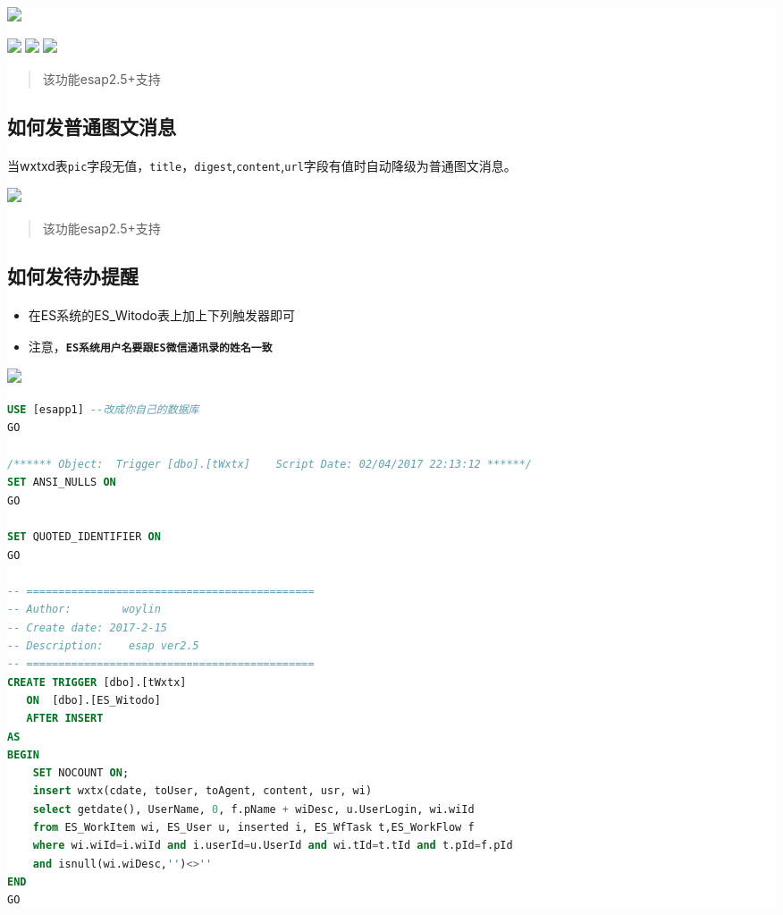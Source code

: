 ![](./img/7.21.png)

<img src="./img/7.21.jpg" width="240">
<img src="./img/7.22.jpg" width="240">
<img src="./img/7.23.jpg" width="240">

> 该功能esap2.5+支持

## 如何发普通图文消息
当wxtxd表`pic`字段无值，`title`，`digest`,`content`,`url`字段有值时自动降级为普通图文消息。

![](./img/7.24.jpg)

> 该功能esap2.5+支持

## 如何发待办提醒
* 在ES系统的ES_Witodo表上加上下列触发器即可

* 注意，**`ES系统用户名要跟ES微信通讯录的姓名一致`**

![](./img/7.11.png)

```sql
USE [esapp1] --改成你自己的数据库
GO

/****** Object:  Trigger [dbo].[tWxtx]    Script Date: 02/04/2017 22:13:12 ******/
SET ANSI_NULLS ON
GO

SET QUOTED_IDENTIFIER ON
GO

-- =============================================
-- Author:        woylin
-- Create date: 2017-2-15
-- Description:    esap ver2.5
-- =============================================
CREATE TRIGGER [dbo].[tWxtx] 
   ON  [dbo].[ES_Witodo] 
   AFTER INSERT
AS 
BEGIN    
    SET NOCOUNT ON;    
    insert wxtx(cdate, toUser, toAgent, content, usr, wi) 
    select getdate(), UserName, 0, f.pName + wiDesc, u.UserLogin, wi.wiId
    from ES_WorkItem wi, ES_User u, inserted i, ES_WfTask t,ES_WorkFlow f
    where wi.wiId=i.wiId and i.userId=u.UserId and wi.tId=t.tId and t.pId=f.pId
    and isnull(wi.wiDesc,'')<>''
END
GO
```
